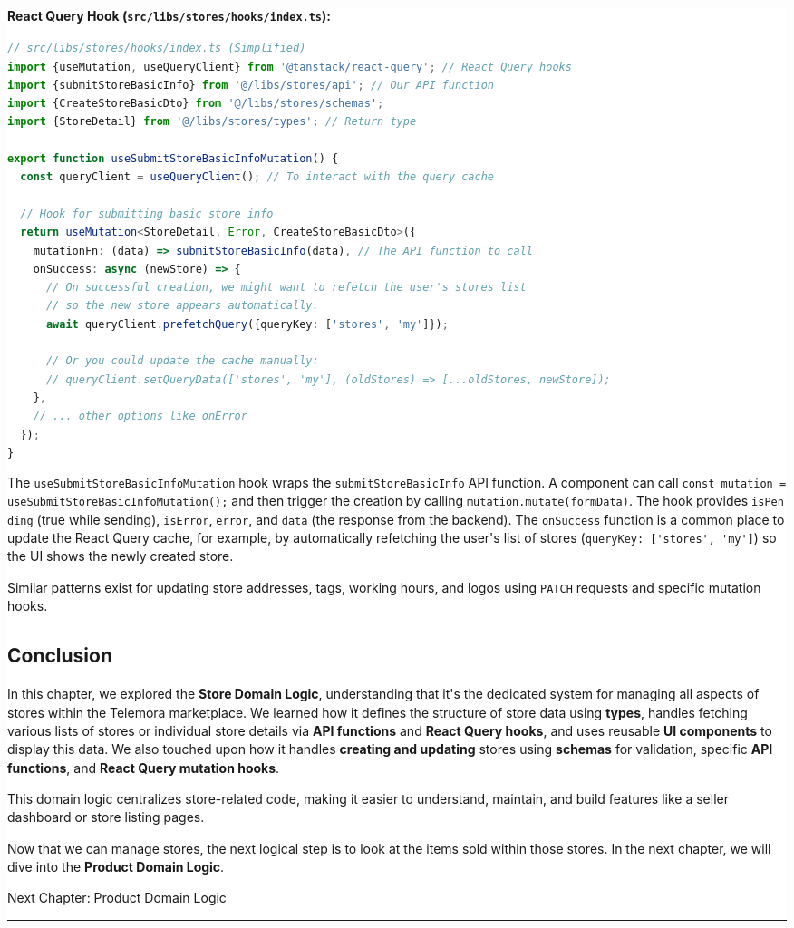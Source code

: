 **React Query Hook (`src/libs/stores/hooks/index.ts`):**

```typescript
// src/libs/stores/hooks/index.ts (Simplified)
import {useMutation, useQueryClient} from '@tanstack/react-query'; // React Query hooks
import {submitStoreBasicInfo} from '@/libs/stores/api'; // Our API function
import {CreateStoreBasicDto} from '@/libs/stores/schemas';
import {StoreDetail} from '@/libs/stores/types'; // Return type

export function useSubmitStoreBasicInfoMutation() {
  const queryClient = useQueryClient(); // To interact with the query cache

  // Hook for submitting basic store info
  return useMutation<StoreDetail, Error, CreateStoreBasicDto>({
    mutationFn: (data) => submitStoreBasicInfo(data), // The API function to call
    onSuccess: async (newStore) => {
      // On successful creation, we might want to refetch the user's stores list
      // so the new store appears automatically.
      await queryClient.prefetchQuery({queryKey: ['stores', 'my']});

      // Or you could update the cache manually:
      // queryClient.setQueryData(['stores', 'my'], (oldStores) => [...oldStores, newStore]);
    },
    // ... other options like onError
  });
}
```

The `useSubmitStoreBasicInfoMutation` hook wraps the `submitStoreBasicInfo` API function. A component can call `const mutation = useSubmitStoreBasicInfoMutation();` and then trigger the creation by calling `mutation.mutate(formData)`. The hook provides `isPending` (true while sending), `isError`, `error`, and `data` (the response from the backend). The `onSuccess` function is a common place to update the React Query cache, for example, by automatically refetching the user's list of stores (`queryKey: ['stores', 'my']`) so the UI shows the newly created store.

Similar patterns exist for updating store addresses, tags, working hours, and logos using `PATCH` requests and specific mutation hooks.

## Conclusion

In this chapter, we explored the **Store Domain Logic**, understanding that it's the dedicated system for managing all aspects of stores within the Telemora marketplace. We learned how it defines the structure of store data using **types**, handles fetching various lists of stores or individual store details via **API functions** and **React Query hooks**, and uses reusable **UI components** to display this data. We also touched upon how it handles **creating and updating** stores using **schemas** for validation, specific **API functions**, and **React Query mutation hooks**.

This domain logic centralizes store-related code, making it easier to understand, maintain, and build features like a seller dashboard or store listing pages.

Now that we can manage stores, the next logical step is to look at the items sold within those stores. In the [next chapter](04_product_domain_logic_.md), we will dive into the **Product Domain Logic**.

[Next Chapter: Product Domain Logic](04_product_domain_logic_.md)

---
